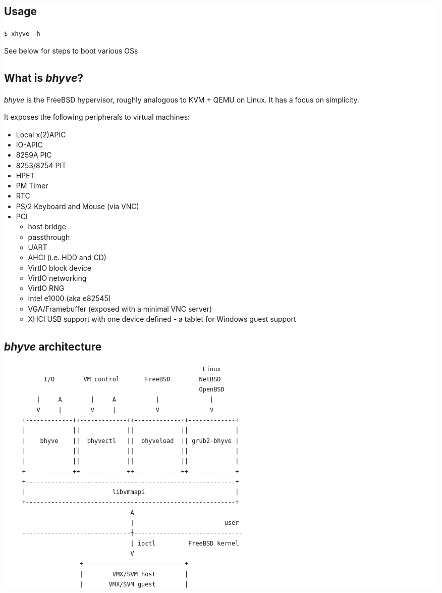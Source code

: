 Usage
-----

    $ xhyve -h

See below for steps to boot various OSs

What is *bhyve*?
--------------

*bhyve* is the FreeBSD hypervisor, roughly analogous to KVM + QEMU on Linux. It has a focus on simplicity.

It exposes the following peripherals to virtual machines:

  - Local x(2)APIC
  - IO-APIC
  - 8259A PIC
  - 8253/8254 PIT
  - HPET
  - PM Timer
  - RTC
  - PS/2 Keyboard and Mouse (via VNC)
  - PCI
    - host bridge
    - passthrough
    - UART
    - AHCI (i.e. HDD and CD)
    - VirtIO block device
    - VirtIO networking
    - VirtIO RNG
    - Intel e1000 (aka e82545)
    - VGA/Framebuffer (exposed with a minimal VNC server)
    - XHCI USB support with one device defined - a tablet for Windows guest support

*bhyve* architecture
------------------
                                                           Linux
               I/O        VM control       FreeBSD        NetBSD
                                                          OpenBSD
             |     A        |     A           |              |
             V     |        V     |           V              V
         +-------------++-------------++-------------++-------------+
         |             ||             ||             ||             |
         |    bhyve    ||  bhyvectl   ||  bhyveload  || grub2-bhyve |
         |             ||             ||             ||             |
         |             ||             ||             ||             |
         +-------------++-------------++-------------++-------------+
         +----------------------------------------------------------+
         |                        libvmmapi                         |
         +----------------------------------------------------------+
                                       A
                                       |                         user
         ------------------------------┼------------------------------
                                       | ioctl         FreeBSD kernel
                                       V
                         +----------------------------+
                         |        VMX/SVM host        |
                         |       VMX/SVM guest        |